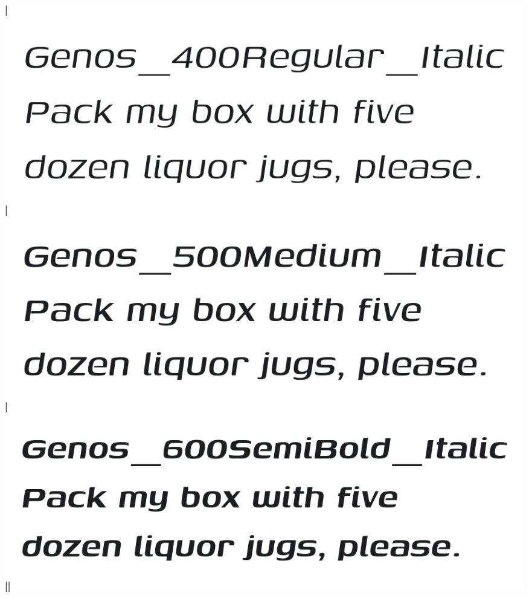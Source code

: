 |![Genos_400Regular_Italic](./400Regular_Italic/Genos_400Regular_Italic.ttf.png)|![Genos_500Medium_Italic](./500Medium_Italic/Genos_500Medium_Italic.ttf.png)|![Genos_600SemiBold_Italic](./600SemiBold_Italic/Genos_600SemiBold_Italic.ttf.png)||